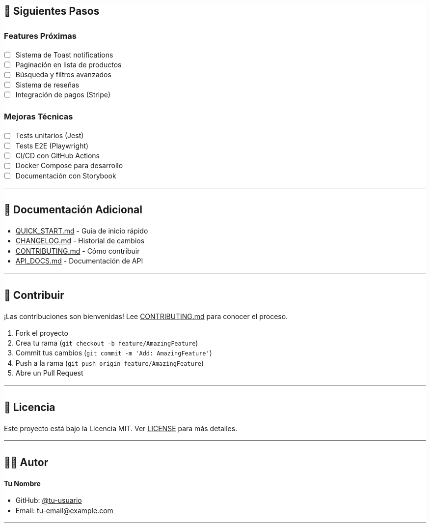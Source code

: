 
## 🚀 Siguientes Pasos

### Features Próximas
- [ ] Sistema de Toast notifications
- [ ] Paginación en lista de productos
- [ ] Búsqueda y filtros avanzados
- [ ] Sistema de reseñas
- [ ] Integración de pagos (Stripe)

### Mejoras Técnicas
- [ ] Tests unitarios (Jest)
- [ ] Tests E2E (Playwright)
- [ ] CI/CD con GitHub Actions
- [ ] Docker Compose para desarrollo
- [ ] Documentación con Storybook

---

## 📖 Documentación Adicional

- [QUICK_START.md](./QUICK_START.md) - Guía de inicio rápido
- [CHANGELOG.md](./CHANGELOG.md) - Historial de cambios
- [CONTRIBUTING.md](./CONTRIBUTING.md) - Cómo contribuir
- [API_DOCS.md](./API_DOCS.md) - Documentación de API

---

## 🤝 Contribuir

¡Las contribuciones son bienvenidas! Lee [CONTRIBUTING.md](./CONTRIBUTING.md) para conocer el proceso.

1. Fork el proyecto
2. Crea tu rama (`git checkout -b feature/AmazingFeature`)
3. Commit tus cambios (`git commit -m 'Add: AmazingFeature'`)
4. Push a la rama (`git push origin feature/AmazingFeature`)
5. Abre un Pull Request

---

## 📝 Licencia

Este proyecto está bajo la Licencia MIT. Ver [LICENSE](./LICENSE) para más detalles.

---

## 👨‍💻 Autor

**Tu Nombre**
- GitHub: [@tu-usuario](https://github.com/tu-usuario)
- Email: tu-email@example.com

---